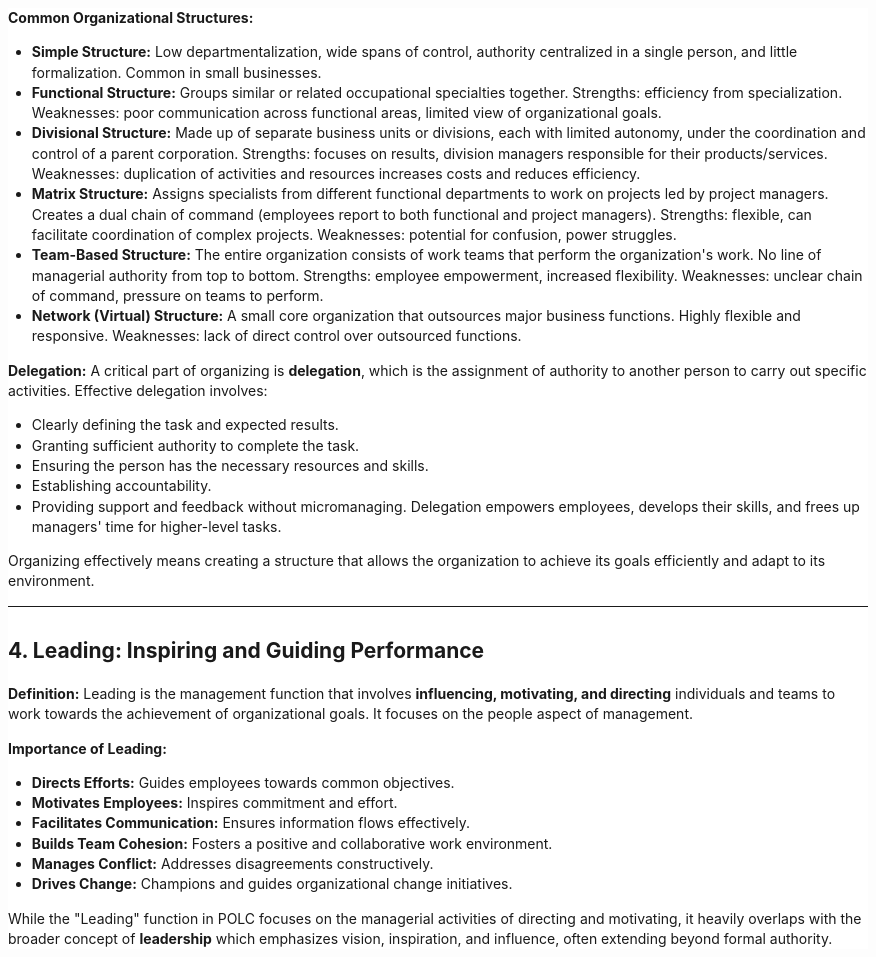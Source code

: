 **Common Organizational Structures:**

*   **Simple Structure:** Low departmentalization, wide spans of control, authority centralized in a single person, and little formalization. Common in small businesses.
*   **Functional Structure:** Groups similar or related occupational specialties together. Strengths: efficiency from specialization. Weaknesses: poor communication across functional areas, limited view of organizational goals.
*   **Divisional Structure:** Made up of separate business units or divisions, each with limited autonomy, under the coordination and control of a parent corporation. Strengths: focuses on results, division managers responsible for their products/services. Weaknesses: duplication of activities and resources increases costs and reduces efficiency.
*   **Matrix Structure:** Assigns specialists from different functional departments to work on projects led by project managers. Creates a dual chain of command (employees report to both functional and project managers). Strengths: flexible, can facilitate coordination of complex projects. Weaknesses: potential for confusion, power struggles.
*   **Team-Based Structure:** The entire organization consists of work teams that perform the organization's work. No line of managerial authority from top to bottom. Strengths: employee empowerment, increased flexibility. Weaknesses: unclear chain of command, pressure on teams to perform.
*   **Network (Virtual) Structure:** A small core organization that outsources major business functions. Highly flexible and responsive. Weaknesses: lack of direct control over outsourced functions.

**Delegation:**
A critical part of organizing is **delegation**, which is the assignment of authority to another person to carry out specific activities. Effective delegation involves:
*   Clearly defining the task and expected results.
*   Granting sufficient authority to complete the task.
*   Ensuring the person has the necessary resources and skills.
*   Establishing accountability.
*   Providing support and feedback without micromanaging.
Delegation empowers employees, develops their skills, and frees up managers' time for higher-level tasks.

Organizing effectively means creating a structure that allows the organization to achieve its goals efficiently and adapt to its environment.

---

## 4. Leading: Inspiring and Guiding Performance

**Definition:** Leading is the management function that involves **influencing, motivating, and directing** individuals and teams to work towards the achievement of organizational goals. It focuses on the people aspect of management.

**Importance of Leading:**
*   **Directs Efforts:** Guides employees towards common objectives.
*   **Motivates Employees:** Inspires commitment and effort.
*   **Facilitates Communication:** Ensures information flows effectively.
*   **Builds Team Cohesion:** Fosters a positive and collaborative work environment.
*   **Manages Conflict:** Addresses disagreements constructively.
*   **Drives Change:** Champions and guides organizational change initiatives.

While the "Leading" function in POLC focuses on the managerial activities of directing and motivating, it heavily overlaps with the broader concept of **leadership** which emphasizes vision, inspiration, and influence, often extending beyond formal authority.
